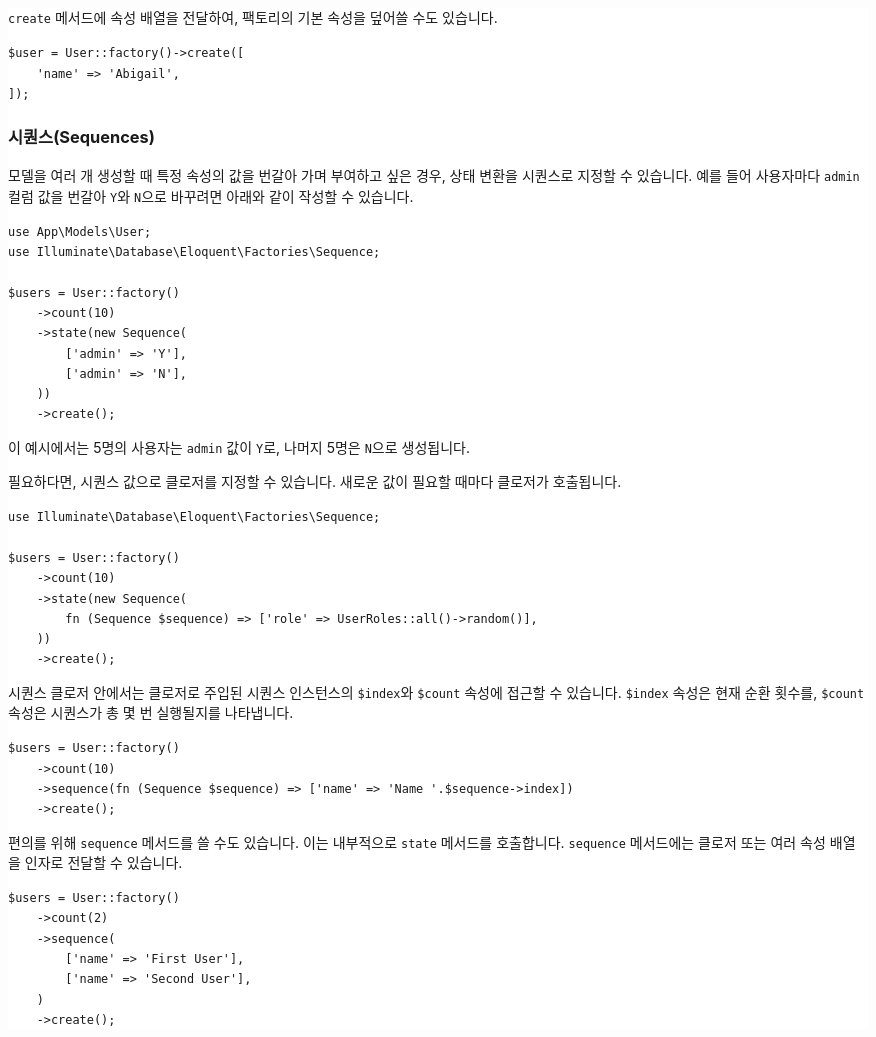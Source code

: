 `create` 메서드에 속성 배열을 전달하여, 팩토리의 기본 속성을 덮어쓸 수도 있습니다.

```
$user = User::factory()->create([
    'name' => 'Abigail',
]);
```

<a name="sequences"></a>
### 시퀀스(Sequences)

모델을 여러 개 생성할 때 특정 속성의 값을 번갈아 가며 부여하고 싶은 경우, 상태 변환을 시퀀스로 지정할 수 있습니다. 예를 들어 사용자마다 `admin` 컬럼 값을 번갈아 `Y`와 `N`으로 바꾸려면 아래와 같이 작성할 수 있습니다.

```
use App\Models\User;
use Illuminate\Database\Eloquent\Factories\Sequence;

$users = User::factory()
    ->count(10)
    ->state(new Sequence(
        ['admin' => 'Y'],
        ['admin' => 'N'],
    ))
    ->create();
```

이 예시에서는 5명의 사용자는 `admin` 값이 `Y`로, 나머지 5명은 `N`으로 생성됩니다.

필요하다면, 시퀀스 값으로 클로저를 지정할 수 있습니다. 새로운 값이 필요할 때마다 클로저가 호출됩니다.

```
use Illuminate\Database\Eloquent\Factories\Sequence;

$users = User::factory()
    ->count(10)
    ->state(new Sequence(
        fn (Sequence $sequence) => ['role' => UserRoles::all()->random()],
    ))
    ->create();
```

시퀀스 클로저 안에서는 클로저로 주입된 시퀀스 인스턴스의 `$index`와 `$count` 속성에 접근할 수 있습니다. `$index` 속성은 현재 순환 횟수를, `$count` 속성은 시퀀스가 총 몇 번 실행될지를 나타냅니다.

```
$users = User::factory()
    ->count(10)
    ->sequence(fn (Sequence $sequence) => ['name' => 'Name '.$sequence->index])
    ->create();
```

편의를 위해 `sequence` 메서드를 쓸 수도 있습니다. 이는 내부적으로 `state` 메서드를 호출합니다. `sequence` 메서드에는 클로저 또는 여러 속성 배열을 인자로 전달할 수 있습니다.

```
$users = User::factory()
    ->count(2)
    ->sequence(
        ['name' => 'First User'],
        ['name' => 'Second User'],
    )
    ->create();
```
